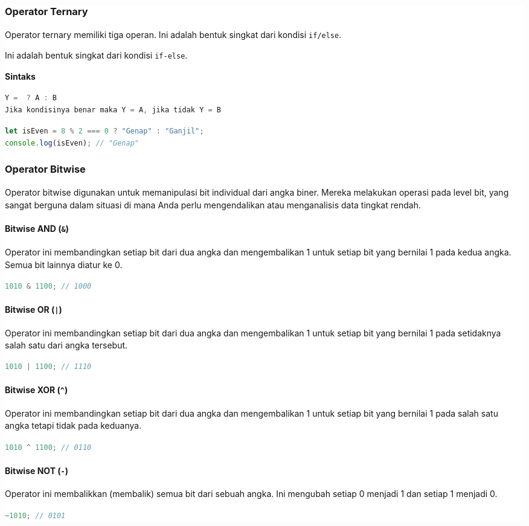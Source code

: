 ### Operator Ternary

Operator ternary memiliki tiga operan. Ini adalah bentuk singkat dari kondisi `if/else`.

Ini adalah bentuk singkat dari kondisi `if-else`.

**Sintaks**

```js
Y =  ? A : B
Jika kondisinya benar maka Y = A, jika tidak Y = B
```

```javascript
let isEven = 8 % 2 === 0 ? "Genap" : "Ganjil";
console.log(isEven); // "Genap"
```

### Operator Bitwise

Operator bitwise digunakan untuk memanipulasi bit individual dari angka biner. Mereka melakukan operasi pada level bit, yang sangat berguna dalam situasi di mana Anda perlu mengendalikan atau menganalisis data tingkat rendah.

#### Bitwise AND (`&`)

Operator ini membandingkan setiap bit dari dua angka dan mengembalikan 1 untuk setiap bit yang bernilai 1 pada kedua angka. Semua bit lainnya diatur ke 0.

```javascript
1010 & 1100; // 1000
```

#### Bitwise OR (`|`)

Operator ini membandingkan setiap bit dari dua angka dan mengembalikan 1 untuk setiap bit yang bernilai 1 pada setidaknya salah satu dari angka tersebut.

```javascript
1010 | 1100; // 1110
```

#### Bitwise XOR (`^`)

Operator ini membandingkan setiap bit dari dua angka dan mengembalikan 1 untuk setiap bit yang bernilai 1 pada salah satu angka tetapi tidak pada keduanya.

```javascript
1010 ^ 1100; // 0110
```

#### Bitwise NOT (`-`)

Operator ini membalikkan (membalik) semua bit dari sebuah angka. Ini mengubah setiap 0 menjadi 1 dan setiap 1 menjadi 0.

```javascript
~1010; // 0101
```
